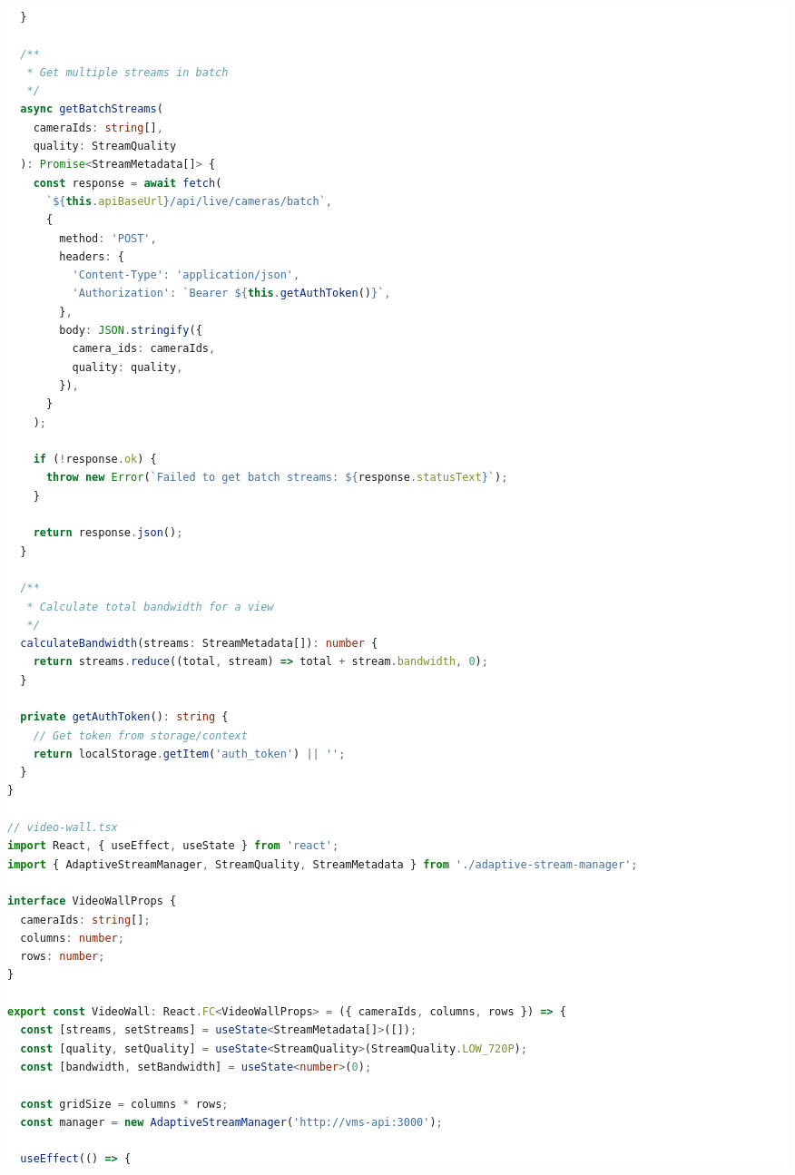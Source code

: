 ```typescript
  }
  
  /**
   * Get multiple streams in batch
   */
  async getBatchStreams(
    cameraIds: string[], 
    quality: StreamQuality
  ): Promise<StreamMetadata[]> {
    const response = await fetch(
      `${this.apiBaseUrl}/api/live/cameras/batch`,
      {
        method: 'POST',
        headers: {
          'Content-Type': 'application/json',
          'Authorization': `Bearer ${this.getAuthToken()}`,
        },
        body: JSON.stringify({
          camera_ids: cameraIds,
          quality: quality,
        }),
      }
    );
    
    if (!response.ok) {
      throw new Error(`Failed to get batch streams: ${response.statusText}`);
    }
    
    return response.json();
  }
  
  /**
   * Calculate total bandwidth for a view
   */
  calculateBandwidth(streams: StreamMetadata[]): number {
    return streams.reduce((total, stream) => total + stream.bandwidth, 0);
  }
  
  private getAuthToken(): string {
    // Get token from storage/context
    return localStorage.getItem('auth_token') || '';
  }
}

// video-wall.tsx
import React, { useEffect, useState } from 'react';
import { AdaptiveStreamManager, StreamQuality, StreamMetadata } from './adaptive-stream-manager';

interface VideoWallProps {
  cameraIds: string[];
  columns: number;
  rows: number;
}

export const VideoWall: React.FC<VideoWallProps> = ({ cameraIds, columns, rows }) => {
  const [streams, setStreams] = useState<StreamMetadata[]>([]);
  const [quality, setQuality] = useState<StreamQuality>(StreamQuality.LOW_720P);
  const [bandwidth, setBandwidth] = useState<number>(0);
  
  const gridSize = columns * rows;
  const manager = new AdaptiveStreamManager('http://vms-api:3000');
  
  useEffect(() => {
```